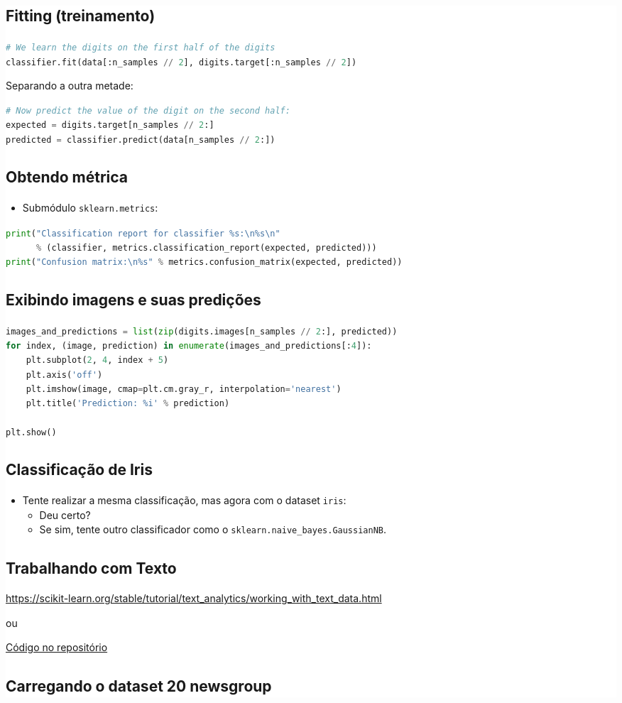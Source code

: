 ## Fitting (treinamento)

```python
# We learn the digits on the first half of the digits
classifier.fit(data[:n_samples // 2], digits.target[:n_samples // 2])
```

Separando a outra metade:

```python
# Now predict the value of the digit on the second half:
expected = digits.target[n_samples // 2:]
predicted = classifier.predict(data[n_samples // 2:])
```

## Obtendo métrica

- Submódulo `sklearn.metrics`:

```python
print("Classification report for classifier %s:\n%s\n"
      % (classifier, metrics.classification_report(expected, predicted)))
print("Confusion matrix:\n%s" % metrics.confusion_matrix(expected, predicted))
```

## Exibindo imagens e suas predições

```python
images_and_predictions = list(zip(digits.images[n_samples // 2:], predicted))
for index, (image, prediction) in enumerate(images_and_predictions[:4]):
    plt.subplot(2, 4, index + 5)
    plt.axis('off')
    plt.imshow(image, cmap=plt.cm.gray_r, interpolation='nearest')
    plt.title('Prediction: %i' % prediction)

plt.show()
```

## Classificação de Iris

- Tente realizar a mesma classificação, mas agora com o dataset `iris`:
  - Deu certo?
  - Se sim, tente outro classificador como o `sklearn.naive_bayes.GaussianNB`.

## Trabalhando com Texto
https://scikit-learn.org/stable/tutorial/text_analytics/working_with_text_data.html

ou

[Código no repositório](https://gitlab.com/iaa003-alexkutzke/material/blob/master/codes/sklearn/20newsgroup/exemplo.py)

## Carregando o dataset 20 newsgroup

